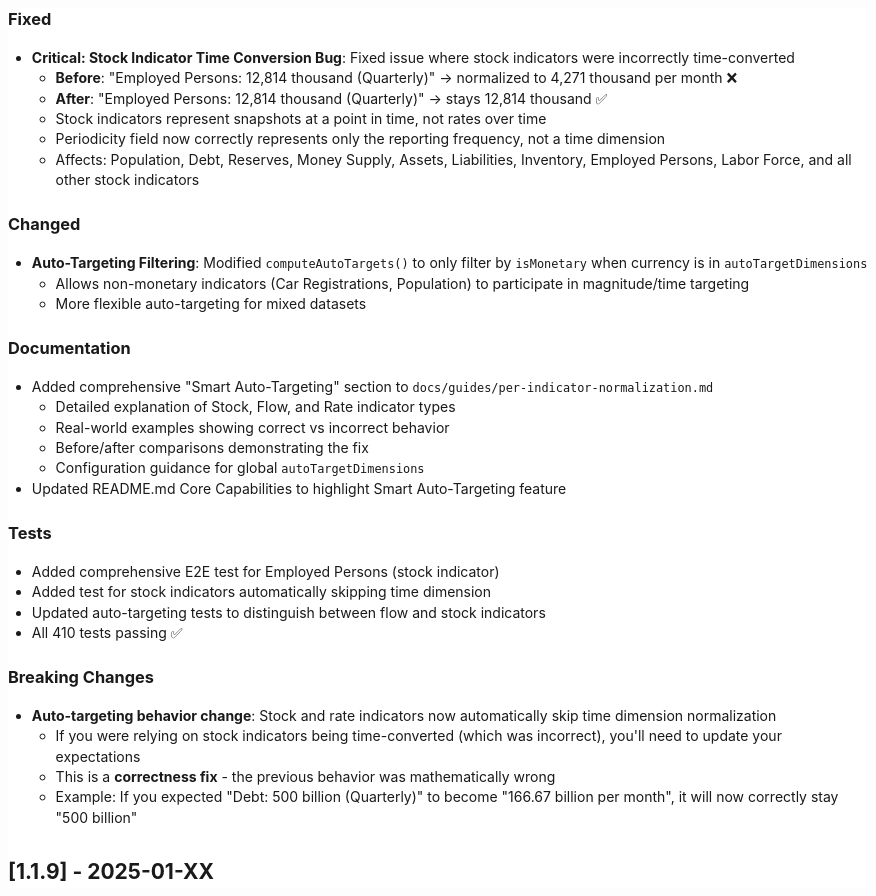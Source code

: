 ### Fixed

- **Critical: Stock Indicator Time Conversion Bug**: Fixed issue where stock
  indicators were incorrectly time-converted
  - **Before**: "Employed Persons: 12,814 thousand (Quarterly)" → normalized to
    4,271 thousand per month ❌
  - **After**: "Employed Persons: 12,814 thousand (Quarterly)" → stays 12,814
    thousand ✅
  - Stock indicators represent snapshots at a point in time, not rates over time
  - Periodicity field now correctly represents only the reporting frequency, not
    a time dimension
  - Affects: Population, Debt, Reserves, Money Supply, Assets, Liabilities,
    Inventory, Employed Persons, Labor Force, and all other stock indicators

### Changed

- **Auto-Targeting Filtering**: Modified `computeAutoTargets()` to only filter
  by `isMonetary` when currency is in `autoTargetDimensions`
  - Allows non-monetary indicators (Car Registrations, Population) to
    participate in magnitude/time targeting
  - More flexible auto-targeting for mixed datasets

### Documentation

- Added comprehensive "Smart Auto-Targeting" section to
  `docs/guides/per-indicator-normalization.md`
  - Detailed explanation of Stock, Flow, and Rate indicator types
  - Real-world examples showing correct vs incorrect behavior
  - Before/after comparisons demonstrating the fix
  - Configuration guidance for global `autoTargetDimensions`
- Updated README.md Core Capabilities to highlight Smart Auto-Targeting feature

### Tests

- Added comprehensive E2E test for Employed Persons (stock indicator)
- Added test for stock indicators automatically skipping time dimension
- Updated auto-targeting tests to distinguish between flow and stock indicators
- All 410 tests passing ✅

### Breaking Changes

- **Auto-targeting behavior change**: Stock and rate indicators now
  automatically skip time dimension normalization
  - If you were relying on stock indicators being time-converted (which was
    incorrect), you'll need to update your expectations
  - This is a **correctness fix** - the previous behavior was mathematically
    wrong
  - Example: If you expected "Debt: 500 billion (Quarterly)" to become "166.67
    billion per month", it will now correctly stay "500 billion"

## [1.1.9] - 2025-01-XX
